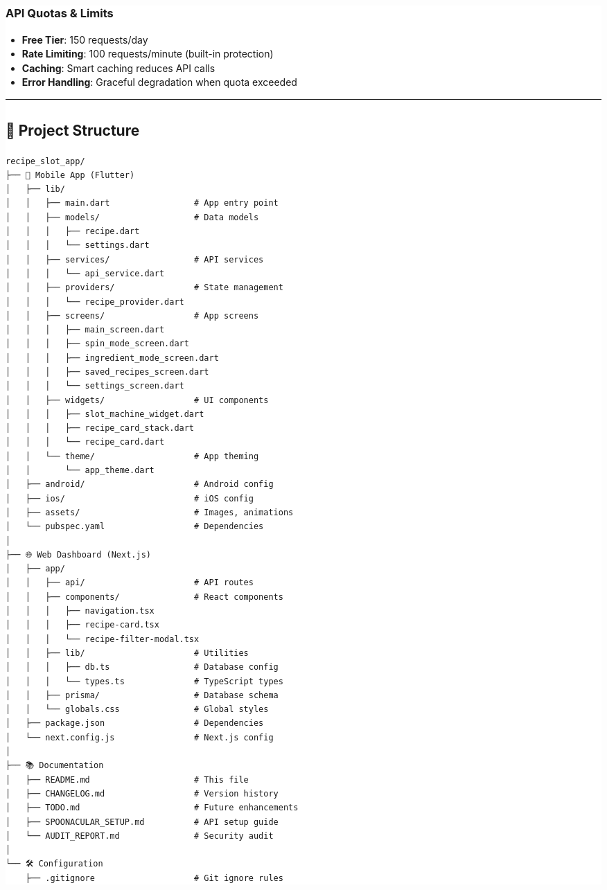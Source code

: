 ### **API Quotas & Limits**
- **Free Tier**: 150 requests/day
- **Rate Limiting**: 100 requests/minute (built-in protection)
- **Caching**: Smart caching reduces API calls
- **Error Handling**: Graceful degradation when quota exceeded

---

## 📁 Project Structure

```
recipe_slot_app/
├── 📱 Mobile App (Flutter)
│   ├── lib/
│   │   ├── main.dart                 # App entry point
│   │   ├── models/                   # Data models
│   │   │   ├── recipe.dart
│   │   │   └── settings.dart
│   │   ├── services/                 # API services
│   │   │   └── api_service.dart
│   │   ├── providers/                # State management
│   │   │   └── recipe_provider.dart
│   │   ├── screens/                  # App screens
│   │   │   ├── main_screen.dart
│   │   │   ├── spin_mode_screen.dart
│   │   │   ├── ingredient_mode_screen.dart
│   │   │   ├── saved_recipes_screen.dart
│   │   │   └── settings_screen.dart
│   │   ├── widgets/                  # UI components
│   │   │   ├── slot_machine_widget.dart
│   │   │   ├── recipe_card_stack.dart
│   │   │   └── recipe_card.dart
│   │   └── theme/                    # App theming
│   │       └── app_theme.dart
│   ├── android/                      # Android config
│   ├── ios/                          # iOS config
│   ├── assets/                       # Images, animations
│   └── pubspec.yaml                  # Dependencies
│
├── 🌐 Web Dashboard (Next.js)
│   ├── app/
│   │   ├── api/                      # API routes
│   │   ├── components/               # React components
│   │   │   ├── navigation.tsx
│   │   │   ├── recipe-card.tsx
│   │   │   └── recipe-filter-modal.tsx
│   │   ├── lib/                      # Utilities
│   │   │   ├── db.ts                 # Database config
│   │   │   └── types.ts              # TypeScript types
│   │   ├── prisma/                   # Database schema
│   │   └── globals.css               # Global styles
│   ├── package.json                  # Dependencies
│   └── next.config.js                # Next.js config
│
├── 📚 Documentation
│   ├── README.md                     # This file
│   ├── CHANGELOG.md                  # Version history
│   ├── TODO.md                       # Future enhancements
│   ├── SPOONACULAR_SETUP.md          # API setup guide
│   └── AUDIT_REPORT.md               # Security audit
│
└── 🛠️ Configuration
    ├── .gitignore                    # Git ignore rules
```
